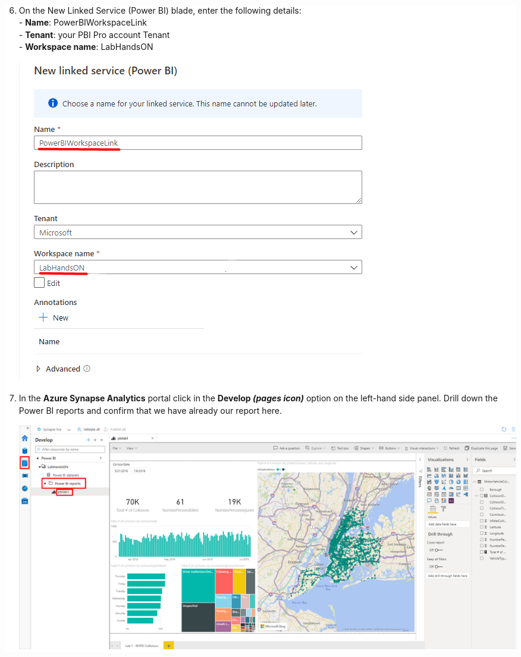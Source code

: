6. On the New Linked Service (Power BI) blade, enter the following details:
    <br>- **Name**: PowerBIWorkspaceLink
    <br>- **Tenant**: your PBI Pro account Tenant
    <br>- **Workspace name**: LabHandsON

    ![](./Media/Lab1-Image115.png)

7. In the **Azure Synapse Analytics** portal click in the **Develop *(pages icon)*** option on the left-hand side panel. Drill down the Power BI reports and confirm that we have already our report here.

    ![](./Media/Lab1-Image116.png)
